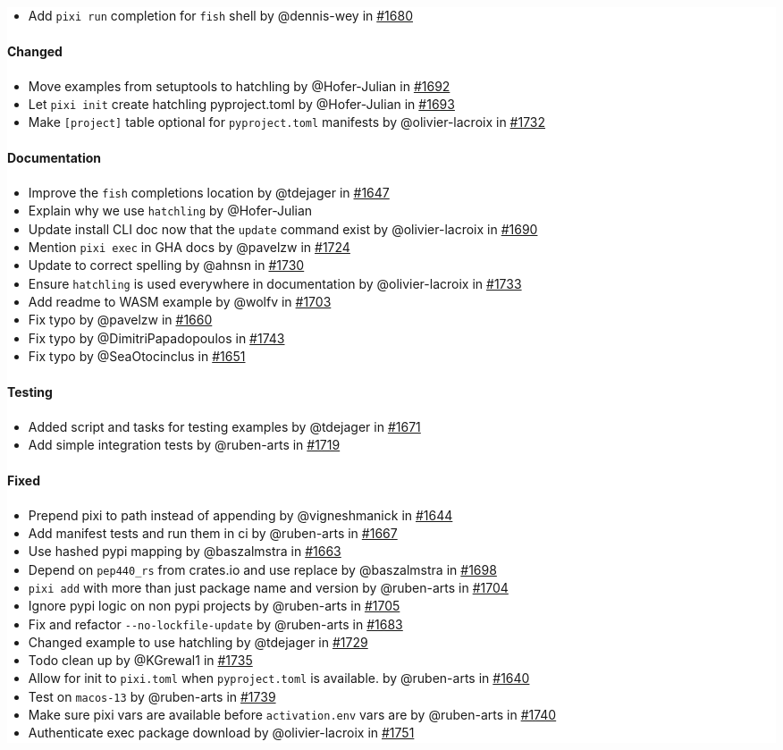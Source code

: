 - Add `pixi run` completion for `fish` shell by @dennis-wey in [#1680](https://github.com/prefix-dev/pixi/pull/1680)

#### Changed

- Move examples from setuptools to hatchling by @Hofer-Julian in [#1692](https://github.com/prefix-dev/pixi/pull/1692)
- Let `pixi init` create hatchling pyproject.toml by @Hofer-Julian in [#1693](https://github.com/prefix-dev/pixi/pull/1693)
- Make `[project]` table optional for `pyproject.toml` manifests by @olivier-lacroix in [#1732](https://github.com/prefix-dev/pixi/pull/1732)

#### Documentation

- Improve the `fish` completions location by @tdejager in [#1647](https://github.com/prefix-dev/pixi/pull/1647)
- Explain why we use `hatchling` by @Hofer-Julian
- Update install CLI doc now that the `update` command exist by @olivier-lacroix in [#1690](https://github.com/prefix-dev/pixi/pull/1690)
- Mention `pixi exec` in GHA docs by @pavelzw in [#1724](https://github.com/prefix-dev/pixi/pull/1724)
- Update to correct spelling by @ahnsn in [#1730](https://github.com/prefix-dev/pixi/pull/1730)
- Ensure `hatchling` is used everywhere in documentation by @olivier-lacroix in [#1733](https://github.com/prefix-dev/pixi/pull/1733)
- Add readme to WASM example by @wolfv in [#1703](https://github.com/prefix-dev/pixi/pull/1703)
- Fix typo by @pavelzw in [#1660](https://github.com/prefix-dev/pixi/pull/1660)
- Fix typo by @DimitriPapadopoulos in [#1743](https://github.com/prefix-dev/pixi/pull/1743)
- Fix typo by @SeaOtocinclus in [#1651](https://github.com/prefix-dev/pixi/pull/1651)

#### Testing

- Added script and tasks for testing examples by @tdejager in [#1671](https://github.com/prefix-dev/pixi/pull/1671)
- Add simple integration tests by @ruben-arts in [#1719](https://github.com/prefix-dev/pixi/pull/1719)

#### Fixed

- Prepend pixi to path instead of appending by @vigneshmanick in [#1644](https://github.com/prefix-dev/pixi/pull/1644)
- Add manifest tests and run them in ci by @ruben-arts in [#1667](https://github.com/prefix-dev/pixi/pull/1667)
- Use hashed pypi mapping by @baszalmstra in [#1663](https://github.com/prefix-dev/pixi/pull/1663)
- Depend on `pep440_rs` from crates.io and use replace by @baszalmstra in [#1698](https://github.com/prefix-dev/pixi/pull/1698)
- `pixi add` with more than just package name and version by @ruben-arts in [#1704](https://github.com/prefix-dev/pixi/pull/1704)
- Ignore pypi logic on non pypi projects by @ruben-arts in [#1705](https://github.com/prefix-dev/pixi/pull/1705)
- Fix and refactor `--no-lockfile-update` by @ruben-arts in [#1683](https://github.com/prefix-dev/pixi/pull/1683)
- Changed example to use hatchling by @tdejager in [#1729](https://github.com/prefix-dev/pixi/pull/1729)
- Todo clean up by @KGrewal1 in [#1735](https://github.com/prefix-dev/pixi/pull/1735)
- Allow for init to `pixi.toml` when `pyproject.toml` is available. by @ruben-arts in [#1640](https://github.com/prefix-dev/pixi/pull/1640)
- Test on `macos-13` by @ruben-arts in [#1739](https://github.com/prefix-dev/pixi/pull/1739)
- Make sure pixi vars are available before `activation.env` vars are by @ruben-arts in [#1740](https://github.com/prefix-dev/pixi/pull/1740)
- Authenticate exec package download by @olivier-lacroix in [#1751](https://github.com/prefix-dev/pixi/pull/1751)
